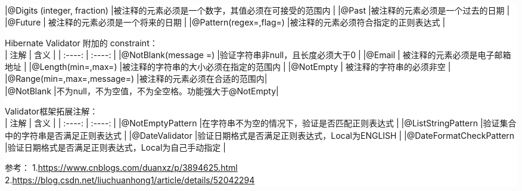 |@Digits (integer, fraction)     |被注释的元素必须是一个数字，其值必须在可接受的范围内     |
|@Past   |被注释的元素必须是一个过去的日期     |
|@Future    | 被注释的元素必须是一个将来的日期     |
|@Pattern(regex=,flag=)  |被注释的元素必须符合指定的正则表达式     |

Hibernate Validator 附加的 constraint：       
| 注解 | 含义 |
| :----: | :----: | 
|@NotBlank(message =)   |验证字符串非null，且长度必须大于0     |
|@Email | 被注释的元素必须是电子邮箱地址     |
|@Length(min=,max=)  |被注释的字符串的大小必须在指定的范围内     |
|@NotEmpty  | 被注释的字符串的必须非空     |
|@Range(min=,max=,message=)  |被注释的元素必须在合适的范围内|  
|@NotBlank  |不为null，不为空值，不为全空格。功能强大于@NotEmpty|

Validator框架拓展注解：  
| 注解 | 含义 |
| :----: | :----: | 
|@NotEmptyPattern   |在字符串不为空的情况下，验证是否匹配正则表达式     |
|@ListStringPattern   |验证集合中的字符串是否满足正则表达式     |
|@DateValidator   |验证日期格式是否满足正则表达式，Local为ENGLISH     |
|@DateFormatCheckPattern  |验证日期格式是否满足正则表达式，Local为自己手动指定     |



参考：
1.https://www.cnblogs.com/duanxz/p/3894625.html  
2.https://blog.csdn.net/liuchuanhong1/article/details/52042294
